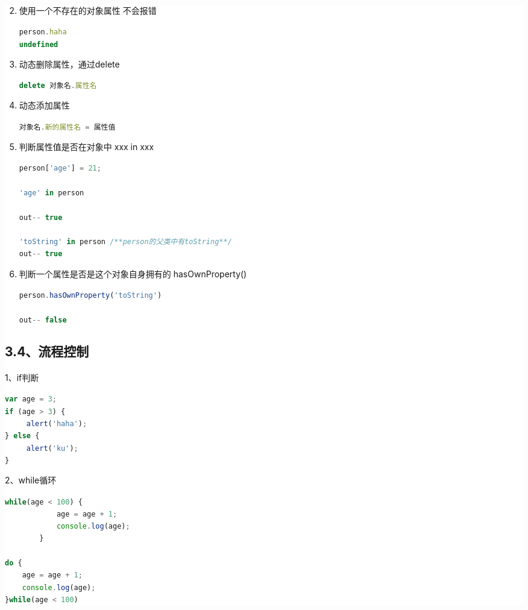 2. 使用一个不存在的对象属性 不会报错

   ```javascript
   person.haha
   undefined
   ```

3. 动态删除属性，通过delete

   ```javascript
   delete 对象名.属性名
   ```

4. 动态添加属性

   ```javascript
   对象名.新的属性名 = 属性值
   ```

5. 判断属性值是否在对象中 xxx in xxx

   ```javascript
   person['age'] = 21;
   
   'age' in person
   
   out-- true
   
   'toString' in person /**person的父类中有toString**/
   out-- true
   ```

6. 判断一个属性是否是这个对象自身拥有的 hasOwnProperty()

   ```javascript
   person.hasOwnProperty('toString')
   
   out-- false
   ```




## 3.4、流程控制

1、if判断

```javascript
var age = 3;
if (age > 3) {
     alert('haha');
} else {
     alert('ku');
}
```

2、while循环

```javascript
while(age < 100) {
            age = age + 1;
            console.log(age);
        }

do {
    age = age + 1;
    console.log(age);
}while(age < 100) 
```
